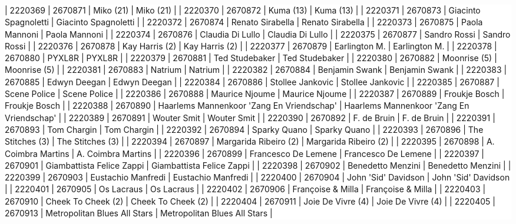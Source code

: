 | 2220369 | 2670871 | Miko (21) | Miko (21) |
| 2220370 | 2670872 | Kuma (13) | Kuma (13) |
| 2220371 | 2670873 | Giacinto Spagnoletti | Giacinto Spagnoletti |
| 2220372 | 2670874 | Renato Sirabella | Renato Sirabella |
| 2220373 | 2670875 | Paola Mannoni | Paola Mannoni |
| 2220374 | 2670876 | Claudia Di Lullo | Claudia Di Lullo |
| 2220375 | 2670877 | Sandro Rossi | Sandro Rossi |
| 2220376 | 2670878 | Kay Harris (2) | Kay Harris (2) |
| 2220377 | 2670879 | Earlington M. | Earlington M. |
| 2220378 | 2670880 | PYXL8R | PYXL8R |
| 2220379 | 2670881 | Ted Studebaker | Ted Studebaker |
| 2220380 | 2670882 | Moonrise (5) | Moonrise (5) |
| 2220381 | 2670883 | Natrium | Natrium |
| 2220382 | 2670884 | Benjamin Swank | Benjamin Swank |
| 2220383 | 2670885 | Edwyn Deegan | Edwyn Deegan |
| 2220384 | 2670886 | Stollee Jankovic | Stollee Jankovic |
| 2220385 | 2670887 | Scene Police | Scene Police |
| 2220386 | 2670888 | Maurice Njoume | Maurice Njoume |
| 2220387 | 2670889 | Froukje Bosch | Froukje Bosch |
| 2220388 | 2670890 | Haarlems Mannenkoor 'Zang En Vriendschap' | Haarlems Mannenkoor 'Zang En Vriendschap' |
| 2220389 | 2670891 | Wouter Smit | Wouter Smit |
| 2220390 | 2670892 | F. de Bruin | F. de Bruin |
| 2220391 | 2670893 | Tom Chargin | Tom Chargin |
| 2220392 | 2670894 | Sparky Quano | Sparky Quano |
| 2220393 | 2670896 | The Stitches (3) | The Stitches (3) |
| 2220394 | 2670897 | Margarida Ribeiro (2) | Margarida Ribeiro (2) |
| 2220395 | 2670898 | A. Coimbra Martins | A. Coimbra Martins |
| 2220396 | 2670899 | Francesco De Lemene | Francesco De Lemene |
| 2220397 | 2670901 | Giambattista Felice Zappi | Giambattista Felice Zappi |
| 2220398 | 2670902 | Benedetto Menzini | Benedetto Menzini |
| 2220399 | 2670903 | Eustachio Manfredi | Eustachio Manfredi |
| 2220400 | 2670904 | John 'Sid' Davidson | John 'Sid' Davidson |
| 2220401 | 2670905 | Os Lacraus | Os Lacraus |
| 2220402 | 2670906 | Françoise & Milla | Françoise & Milla |
| 2220403 | 2670910 | Cheek To Cheek (2) | Cheek To Cheek (2) |
| 2220404 | 2670911 | Joie De Vivre (4) | Joie De Vivre (4) |
| 2220405 | 2670913 | Metropolitan Blues All Stars | Metropolitan Blues All Stars |